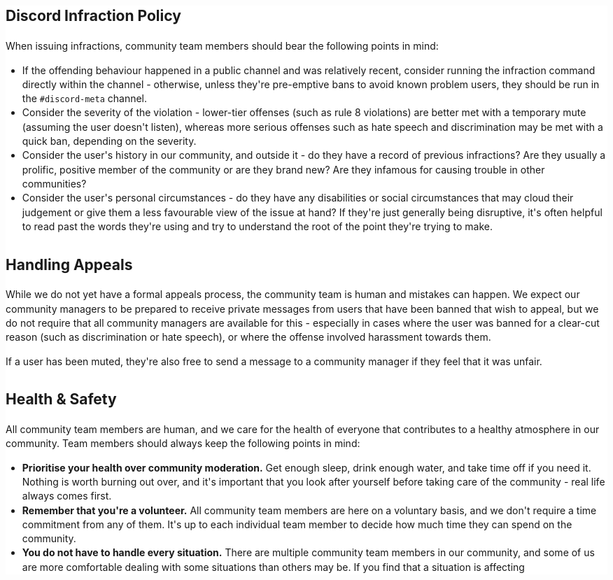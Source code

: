 ## Discord Infraction Policy

When issuing infractions, community team members should bear the following points in mind:

* If the offending behaviour happened in a public channel and was relatively recent, consider running the infraction
  command directly within the channel - otherwise, unless they're pre-emptive bans to avoid known problem users, they
  should be run in the `#discord-meta` channel.
* Consider the severity of the violation - lower-tier offenses (such as rule 8 violations) are better met with a
  temporary mute (assuming the user doesn't listen), whereas more serious offenses such as hate speech and
  discrimination may be met with a quick ban, depending on the severity.
* Consider the user's history in our community, and outside it - do they have a record of previous infractions? Are
  they usually a prolific, positive member of the community or are they brand new? Are they infamous for causing
  trouble in other communities?
* Consider the user's personal circumstances - do they have any disabilities or social circumstances that may cloud
  their judgement or give them a less favourable view of the issue at hand? If they're just generally being disruptive,
  it's often helpful to read past the words they're using and try to understand the root of the point they're trying to
  make.

## Handling Appeals

While we do not yet have a formal appeals process, the community team is human and mistakes can happen. We expect our 
community managers to be prepared to receive private messages from users that have been banned that wish to appeal, 
but we do not require that all community managers are available for this - especially in cases where the user was 
banned for a clear-cut reason (such as discrimination or hate speech), or where the offense involved harassment 
towards them.

If a user has been muted, they're also free to send a message to a community manager if they feel that it was 
unfair.

## Health & Safety

All community team members are human, and we care for the health of everyone that contributes to a healthy atmosphere 
in our community. Team members should always keep the following points in mind:

* **Prioritise your health over community moderation.** Get enough sleep, drink enough water, and take time off if you
  need it. Nothing is worth burning out over, and it's important that you look after yourself before taking care of the
  community - real life always comes first.
* **Remember that you're a volunteer.** All community team members are here on a voluntary basis, and we don't require 
  a time commitment from any of them. It's up to each individual team member to decide how much time they can spend on
  the community.
* **You do not have to handle every situation.** There are multiple community team members in our community, and some 
  of us are more comfortable dealing with some situations than others may be. If you find that a situation is affecting 